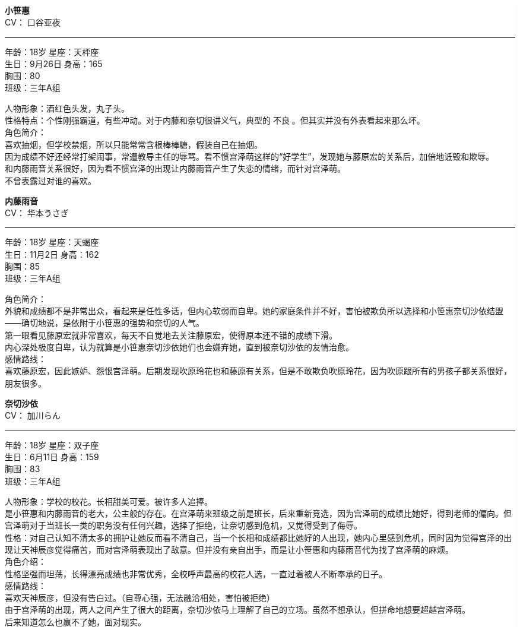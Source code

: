 **小笹惠**  
CV：  口谷亚夜

* * *

年龄：18岁 星座：天枰座  
生日：9月26日 身高：165  
胸围：80  
班级：三年A组  
  
人物形象：酒红色头发，丸子头。  
性格特点：个性刚强霸道，有些冲动。对于内藤和奈切很讲义气，典型的  不良  。但其实并没有外表看起来那么坏。  
角色简介：  
喜欢抽烟，但学校禁烟，所以只能常常含根棒棒糖，假装自己在抽烟。  
因为成绩不好还经常打架闹事，常遭教导主任的辱骂。看不惯宫泽萌这样的“好学生”，发现她与藤原宏的关系后，加倍地诋毁和欺辱。  
和内藤雨音关系很好，因为看不惯宫泽的出现让内藤雨音产生了失恋的情绪，而针对宫泽萌。  
不曾表露过对谁的喜欢。

**内藤雨音**  
CV：  华本うさぎ

* * *

年龄：18岁 星座：天蝎座  
生日：11月2日 身高：162  
胸围：85  
班级：三年A组  
  
角色简介：  
外貌和成绩都不是非常出众，看起来是任性多话，但内心软弱而自卑。她的家庭条件并不好，害怕被欺负所以选择和小笹惠奈切沙依结盟——确切地说，是依附于小笹惠的强势和奈切的人气。  
第一眼看见藤原宏就非常喜欢，每天不自觉地去关注藤原宏，使得原本还不错的成绩下滑。  
内心深处极度自卑，认为就算是小笹惠奈切沙依她们也会嫌弃她，直到被奈切沙依的友情治愈。  
感情路线：  
喜欢藤原宏，因此嫉妒、怨恨宫泽萌。后期发现吹原玲花也和藤原有关系，但是不敢欺负吹原玲花，因为吹原跟所有的男孩子都关系很好，朋友很多。

**奈切沙依**  
CV：  加川らん

* * *

年龄：18岁 星座：双子座  
生日：6月11日 身高：159  
胸围：83  
班级：三年A组  
  
人物形象：学校的校花。长相甜美可爱。被许多人追捧。  
是小笹惠和内藤雨音的老大，公主般的存在。在宫泽萌来班级之前是班长，后来重新竞选，因为宫泽萌的成绩比她好，得到老师的偏向。但宫泽萌对于当班长一类的职务没有任何兴趣，选择了拒绝，让奈切感到危机，又觉得受到了侮辱。  
性格：对自己认知不清太多的拥护让她反而看不清自己，当一个长相和成绩都比她好的人出现，她内心里感到危机，同时因为觉得宫泽的出现让天神辰彦觉得痛苦，而对宫泽萌表现出了敌意。但并没有亲自出手，而是让小笹惠和内藤雨音代为找了宫泽萌的麻烦。  
角色介绍：  
性格坚强而坦荡，长得漂亮成绩也非常优秀，全校呼声最高的校花人选，一直过着被人不断奉承的日子。  
感情路线：  
喜欢天神辰彦，但没有告白过。（自尊心强，无法融洽相处，害怕被拒绝）  
由于宫泽萌的出现，两人之间产生了很大的距离，奈切沙依马上理解了自己的立场。虽然不想承认，但拼命地想要超越宫泽萌。  
后来知道怎么也赢不了她，面对现实。
